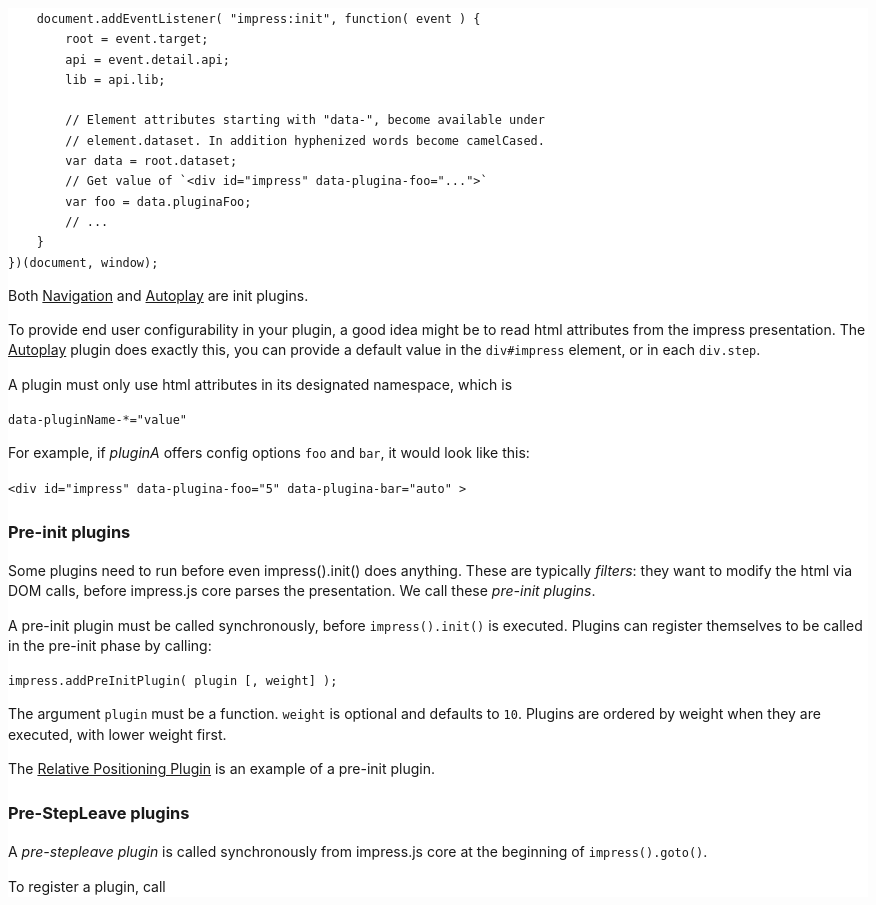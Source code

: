         document.addEventListener( "impress:init", function( event ) {
            root = event.target;
            api = event.detail.api;
            lib = api.lib;

            // Element attributes starting with "data-", become available under
            // element.dataset. In addition hyphenized words become camelCased.
            var data = root.dataset;
            // Get value of `<div id="impress" data-plugina-foo="...">`
            var foo = data.pluginaFoo;
            // ...
        }
    })(document, window);


Both [Navigation](navigation/navigation.js) and [Autoplay](autoplay/autoplay.js)
are init plugins.

To provide end user configurability in your plugin, a good idea might be to
read html attributes from the impress presentation. The
[Autoplay](autoplay/autoplay.js) plugin does exactly this, you can provide
a default value in the `div#impress` element, or in each `div.step`.

A plugin must only use html attributes in its designated namespace, which is

    data-pluginName-*="value"

For example, if *pluginA* offers config options `foo` and `bar`, it would look
like this:

    <div id="impress" data-plugina-foo="5" data-plugina-bar="auto" >


### Pre-init plugins

Some plugins need to run before even impress().init() does anything. These
are typically *filters*: they want to modify the html via DOM calls, before
impress.js core parses the presentation. We call these *pre-init plugins*.

A pre-init plugin must be called synchronously, before `impress().init()` is
executed. Plugins can register themselves to be called in the pre-init phase
by calling:

    impress.addPreInitPlugin( plugin [, weight] );

The argument `plugin` must be a function. `weight` is optional and defaults to
`10`. Plugins are ordered by weight when they are executed, with lower weight
first.

The [Relative Positioning Plugin](rel/rel.js) is an example of a pre-init plugin.

### Pre-StepLeave plugins

A *pre-stepleave plugin* is called synchronously from impress.js core at the
beginning of `impress().goto()`. 

To register a plugin, call
